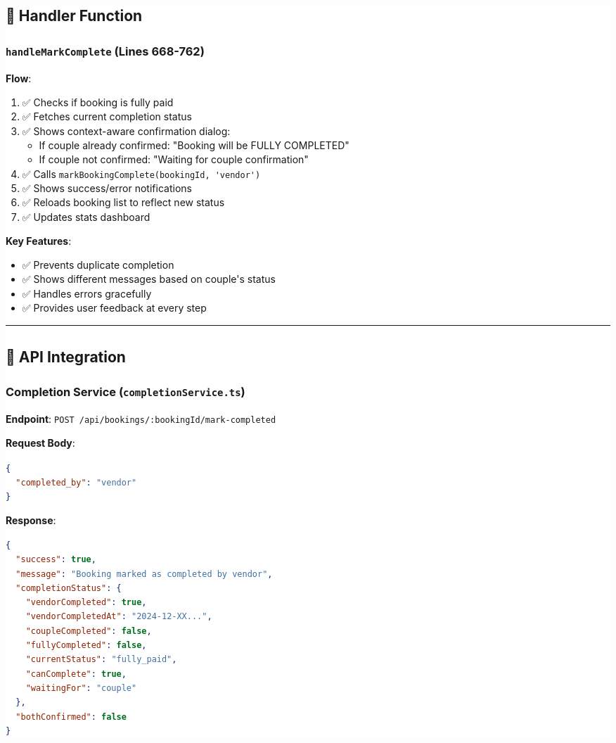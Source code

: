 ## 🔧 Handler Function

### `handleMarkComplete` (Lines 668-762)

**Flow**:
1. ✅ Checks if booking is fully paid
2. ✅ Fetches current completion status
3. ✅ Shows context-aware confirmation dialog:
   - If couple already confirmed: "Booking will be FULLY COMPLETED"
   - If couple not confirmed: "Waiting for couple confirmation"
4. ✅ Calls `markBookingComplete(bookingId, 'vendor')`
5. ✅ Shows success/error notifications
6. ✅ Reloads booking list to reflect new status
7. ✅ Updates stats dashboard

**Key Features**:
- ✅ Prevents duplicate completion
- ✅ Shows different messages based on couple's status
- ✅ Handles errors gracefully
- ✅ Provides user feedback at every step

---

## 📡 API Integration

### Completion Service (`completionService.ts`)

**Endpoint**: `POST /api/bookings/:bookingId/mark-completed`

**Request Body**:
```json
{
  "completed_by": "vendor"
}
```

**Response**:
```json
{
  "success": true,
  "message": "Booking marked as completed by vendor",
  "completionStatus": {
    "vendorCompleted": true,
    "vendorCompletedAt": "2024-12-XX...",
    "coupleCompleted": false,
    "fullyCompleted": false,
    "currentStatus": "fully_paid",
    "canComplete": true,
    "waitingFor": "couple"
  },
  "bothConfirmed": false
}
```
